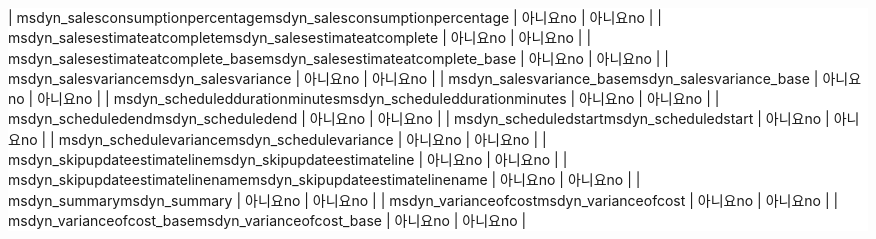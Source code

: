 | <span data-ttu-id="c38b4-297">msdyn_salesconsumptionpercentage</span><span class="sxs-lookup"><span data-stu-id="c38b4-297">msdyn_salesconsumptionpercentage</span></span>       | <span data-ttu-id="c38b4-298">아니요</span><span class="sxs-lookup"><span data-stu-id="c38b4-298">no</span></span>             | <span data-ttu-id="c38b4-299">아니요</span><span class="sxs-lookup"><span data-stu-id="c38b4-299">no</span></span>               |
| <span data-ttu-id="c38b4-300">msdyn_salesestimateatcomplete</span><span class="sxs-lookup"><span data-stu-id="c38b4-300">msdyn_salesestimateatcomplete</span></span>          | <span data-ttu-id="c38b4-301">아니요</span><span class="sxs-lookup"><span data-stu-id="c38b4-301">no</span></span>             | <span data-ttu-id="c38b4-302">아니요</span><span class="sxs-lookup"><span data-stu-id="c38b4-302">no</span></span>               |
| <span data-ttu-id="c38b4-303">msdyn_salesestimateatcomplete_base</span><span class="sxs-lookup"><span data-stu-id="c38b4-303">msdyn_salesestimateatcomplete_base</span></span>     | <span data-ttu-id="c38b4-304">아니요</span><span class="sxs-lookup"><span data-stu-id="c38b4-304">no</span></span>             | <span data-ttu-id="c38b4-305">아니요</span><span class="sxs-lookup"><span data-stu-id="c38b4-305">no</span></span>               |
| <span data-ttu-id="c38b4-306">msdyn_salesvariance</span><span class="sxs-lookup"><span data-stu-id="c38b4-306">msdyn_salesvariance</span></span>                    | <span data-ttu-id="c38b4-307">아니요</span><span class="sxs-lookup"><span data-stu-id="c38b4-307">no</span></span>             | <span data-ttu-id="c38b4-308">아니요</span><span class="sxs-lookup"><span data-stu-id="c38b4-308">no</span></span>               |
| <span data-ttu-id="c38b4-309">msdyn_salesvariance_base</span><span class="sxs-lookup"><span data-stu-id="c38b4-309">msdyn_salesvariance_base</span></span>               | <span data-ttu-id="c38b4-310">아니요</span><span class="sxs-lookup"><span data-stu-id="c38b4-310">no</span></span>             | <span data-ttu-id="c38b4-311">아니요</span><span class="sxs-lookup"><span data-stu-id="c38b4-311">no</span></span>               |
| <span data-ttu-id="c38b4-312">msdyn_scheduleddurationminutes</span><span class="sxs-lookup"><span data-stu-id="c38b4-312">msdyn_scheduleddurationminutes</span></span>         | <span data-ttu-id="c38b4-313">아니요</span><span class="sxs-lookup"><span data-stu-id="c38b4-313">no</span></span>             | <span data-ttu-id="c38b4-314">아니요</span><span class="sxs-lookup"><span data-stu-id="c38b4-314">no</span></span>               |
| <span data-ttu-id="c38b4-315">msdyn_scheduledend</span><span class="sxs-lookup"><span data-stu-id="c38b4-315">msdyn_scheduledend</span></span>                     | <span data-ttu-id="c38b4-316">아니요</span><span class="sxs-lookup"><span data-stu-id="c38b4-316">no</span></span>             | <span data-ttu-id="c38b4-317">아니요</span><span class="sxs-lookup"><span data-stu-id="c38b4-317">no</span></span>               |
| <span data-ttu-id="c38b4-318">msdyn_scheduledstart</span><span class="sxs-lookup"><span data-stu-id="c38b4-318">msdyn_scheduledstart</span></span>                   | <span data-ttu-id="c38b4-319">아니요</span><span class="sxs-lookup"><span data-stu-id="c38b4-319">no</span></span>             | <span data-ttu-id="c38b4-320">아니요</span><span class="sxs-lookup"><span data-stu-id="c38b4-320">no</span></span>               |
| <span data-ttu-id="c38b4-321">msdyn_schedulevariance</span><span class="sxs-lookup"><span data-stu-id="c38b4-321">msdyn_schedulevariance</span></span>                 | <span data-ttu-id="c38b4-322">아니요</span><span class="sxs-lookup"><span data-stu-id="c38b4-322">no</span></span>             | <span data-ttu-id="c38b4-323">아니요</span><span class="sxs-lookup"><span data-stu-id="c38b4-323">no</span></span>               |
| <span data-ttu-id="c38b4-324">msdyn_skipupdateestimateline</span><span class="sxs-lookup"><span data-stu-id="c38b4-324">msdyn_skipupdateestimateline</span></span>           | <span data-ttu-id="c38b4-325">아니요</span><span class="sxs-lookup"><span data-stu-id="c38b4-325">no</span></span>             | <span data-ttu-id="c38b4-326">아니요</span><span class="sxs-lookup"><span data-stu-id="c38b4-326">no</span></span>               |
| <span data-ttu-id="c38b4-327">msdyn_skipupdateestimatelinename</span><span class="sxs-lookup"><span data-stu-id="c38b4-327">msdyn_skipupdateestimatelinename</span></span>       | <span data-ttu-id="c38b4-328">아니요</span><span class="sxs-lookup"><span data-stu-id="c38b4-328">no</span></span>             | <span data-ttu-id="c38b4-329">아니요</span><span class="sxs-lookup"><span data-stu-id="c38b4-329">no</span></span>               |
| <span data-ttu-id="c38b4-330">msdyn_summary</span><span class="sxs-lookup"><span data-stu-id="c38b4-330">msdyn_summary</span></span>                          | <span data-ttu-id="c38b4-331">아니요</span><span class="sxs-lookup"><span data-stu-id="c38b4-331">no</span></span>             | <span data-ttu-id="c38b4-332">아니요</span><span class="sxs-lookup"><span data-stu-id="c38b4-332">no</span></span>               |
| <span data-ttu-id="c38b4-333">msdyn_varianceofcost</span><span class="sxs-lookup"><span data-stu-id="c38b4-333">msdyn_varianceofcost</span></span>                   | <span data-ttu-id="c38b4-334">아니요</span><span class="sxs-lookup"><span data-stu-id="c38b4-334">no</span></span>             | <span data-ttu-id="c38b4-335">아니요</span><span class="sxs-lookup"><span data-stu-id="c38b4-335">no</span></span>               |
| <span data-ttu-id="c38b4-336">msdyn_varianceofcost_base</span><span class="sxs-lookup"><span data-stu-id="c38b4-336">msdyn_varianceofcost_base</span></span>              | <span data-ttu-id="c38b4-337">아니요</span><span class="sxs-lookup"><span data-stu-id="c38b4-337">no</span></span>             | <span data-ttu-id="c38b4-338">아니요</span><span class="sxs-lookup"><span data-stu-id="c38b4-338">no</span></span>               |
